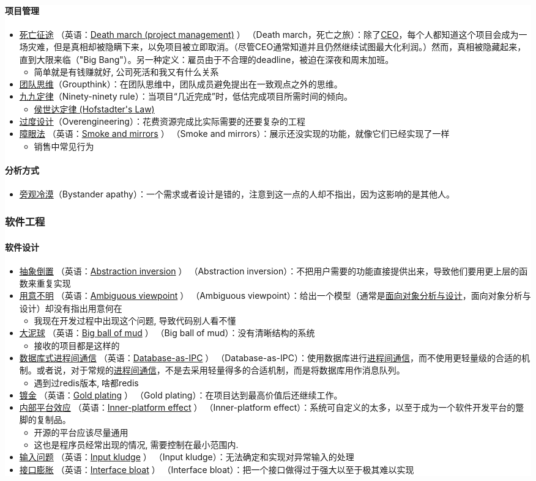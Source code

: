 #### 项目管理

* [死亡征途](https://zh.wikipedia.org/w/index.php?title=%E6%AD%BB%E4%BA%A1%E5%BE%81%E9%80%94&action=edit&redlink=1) （英语：[Death march (project management)](https://en.wikipedia.org/wiki/Death_march_(project_management) "en:Death march (project management)") ） （Death march，死亡之旅）：除了[CEO](https://zh.wikipedia.org/wiki/CEO "CEO")，每个人都知道这个项目会成为一场灾难，但是真相却被隐瞒下来，以免项目被立即取消。（尽管CEO通常知道并且仍然继续试图最大化利润。）然而，真相被隐藏起来，直到大限来临（"Big Bang"）。另一种定义：雇员由于不合理的deadline，被迫在深夜和周末加班。
    * 简单就是有钱赚就好, 公司死活和我又有什么关系
* [团队思维](https://zh.wikipedia.org/wiki/%E5%9C%98%E9%AB%94%E8%BF%B7%E6%80%9D "团体迷思")（Groupthink）：在团队思维中，团队成员避免提出在一致观点之外的思维。
* [九九定律](https://zh.wikipedia.org/wiki/90-90%E6%B3%95%E5%88%99 "90-90法则")（Ninety\-ninety rule）：当项目“几近完成”时，低估完成项目所需时间的倾向。
    * [侯世达定律 (Hofstadter's Law)](https://github.com/nusr/hacker-laws-zh#%e4%be%af%e4%b8%96%e8%be%be%e5%ae%9a%e5%be%8b-hofstadters-law)
* [过度设计](https://zh.wikipedia.org/wiki/%E8%BF%87%E5%BA%A6%E8%AE%BE%E8%AE%A1 "过度设计")（Overengineering）：花费资源完成比实际需要的还要复杂的工程
* [障眼法](https://zh.wikipedia.org/w/index.php?title=%E9%9A%9C%E7%9C%BC%E6%B3%95&action=edit&redlink=1) （英语：[Smoke and mirrors](https://en.wikipedia.org/wiki/Smoke_and_mirrors "en:Smoke and mirrors") ） （Smoke and mirrors）：展示还没实现的功能，就像它们已经实现了一样
    * 销售中常见行为

#### 分析方式

* [旁观冷漠](https://zh.wikipedia.org/wiki/%E6%97%81%E8%A7%82%E8%80%85%E6%95%88%E5%BA%94 "旁观者效应")（Bystander apathy）：一个需求或者设计是错的，注意到这一点的人却不指出，因为这影响的是其他人。

### 软件工程
#### 软件设计


* [抽象倒置](https://zh.wikipedia.org/w/index.php?title=%E6%8A%BD%E8%B1%A1%E5%80%92%E7%BD%AE&action=edit&redlink=1) （英语：[Abstraction inversion](https://en.wikipedia.org/wiki/Abstraction_inversion "en:Abstraction inversion") ） （Abstraction inversion）：不把用户需要的功能直接提供出来，导致他们要用更上层的函数来重复实现
* [用意不明](https://zh.wikipedia.org/w/index.php?title=%E7%94%A8%E6%84%8F%E4%B8%8D%E6%98%8E&action=edit&redlink=1) （英语：[Ambiguous viewpoint](https://en.wikipedia.org/wiki/Ambiguous_viewpoint "en:Ambiguous viewpoint") ） （Ambiguous viewpoint）：给出一个模型（通常是[面向对象分析与设计](https://zh.wikipedia.org/wiki/%E9%9D%A2%E5%90%91%E5%AF%B9%E8%B1%A1%E5%88%86%E6%9E%90%E4%B8%8E%E8%AE%BE%E8%AE%A1 "面向对象分析与设计")，面向对象分析与设计）却没有指出用意何在
    * 我现在开发过程中出现这个问题, 导致代码别人看不懂
* [大泥球](https://zh.wikipedia.org/w/index.php?title=%E5%A4%A7%E6%B3%A5%E7%90%83&action=edit&redlink=1) （英语：[Big ball of mud](https://en.wikipedia.org/wiki/Big_ball_of_mud "en:Big ball of mud") ） （Big ball of mud）：没有清晰结构的系统
    * 接收的项目都是这样的
* [数据库式进程间通信](https://zh.wikipedia.org/w/index.php?title=%E6%95%B0%E6%8D%AE%E5%BA%93%E5%BC%8F%E8%BF%9B%E7%A8%8B%E9%97%B4%E9%80%9A%E4%BF%A1&action=edit&redlink=1) （英语：[Database\-as\-IPC](https://en.wikipedia.org/wiki/Database-as-IPC "en:Database-as-IPC") ） （Database\-as\-IPC）：使用数据库进行[进程间通信](https://zh.wikipedia.org/wiki/%E8%BF%9B%E7%A8%8B%E9%97%B4%E9%80%9A%E4%BF%A1 "进程间通信")，而不使用更轻量级的合适的机制。或者说，对于常规的[进程间通信](https://zh.wikipedia.org/wiki/%E8%BF%9B%E7%A8%8B%E9%97%B4%E9%80%9A%E4%BF%A1 "进程间通信")，不是去采用轻量得多的合适机制，而是将数据库用作消息队列。
    * 遇到过redis版本, 啥都redis
* [镀金](https://zh.wikipedia.org/w/index.php?title=%E9%95%80%E9%87%91_(%E8%BD%AF%E4%BB%B6%E5%B7%A5%E7%A8%8B)&action=edit&redlink=1) （英语：[Gold plating](https://en.wikipedia.org/wiki/Gold_plating "en:Gold plating") ） （Gold plating）：在项目达到最高价值后还继续工作。
* [内部平台效应](https://zh.wikipedia.org/w/index.php?title=%E5%86%85%E9%83%A8%E5%B9%B3%E5%8F%B0%E6%95%88%E5%BA%94&action=edit&redlink=1) （英语：[Inner\-platform effect](https://en.wikipedia.org/wiki/Inner-platform_effect "en:Inner-platform effect") ） （Inner\-platform effect）：系统可自定义的太多，以至于成为一个软件开发平台的蹩脚的复制品。
    * 开源的平台应该尽量通用
    * 这也是程序员经常出现的情况, 需要控制在最小范围内.
* [输入问题](https://zh.wikipedia.org/w/index.php?title=%E8%BE%93%E5%85%A5%E9%97%AE%E9%A2%98&action=edit&redlink=1) （英语：[Input kludge](https://en.wikipedia.org/wiki/Input_kludge "en:Input kludge") ） （Input kludge）：无法确定和实现对异常输入的处理
* [接口膨胀](https://zh.wikipedia.org/w/index.php?title=%E6%8E%A5%E5%8F%A3%E8%86%A8%E8%83%80&action=edit&redlink=1) （英语：[Interface bloat](https://en.wikipedia.org/wiki/Interface_bloat "en:Interface bloat") ） （Interface bloat）：把一个接口做得过于强大以至于极其难以实现